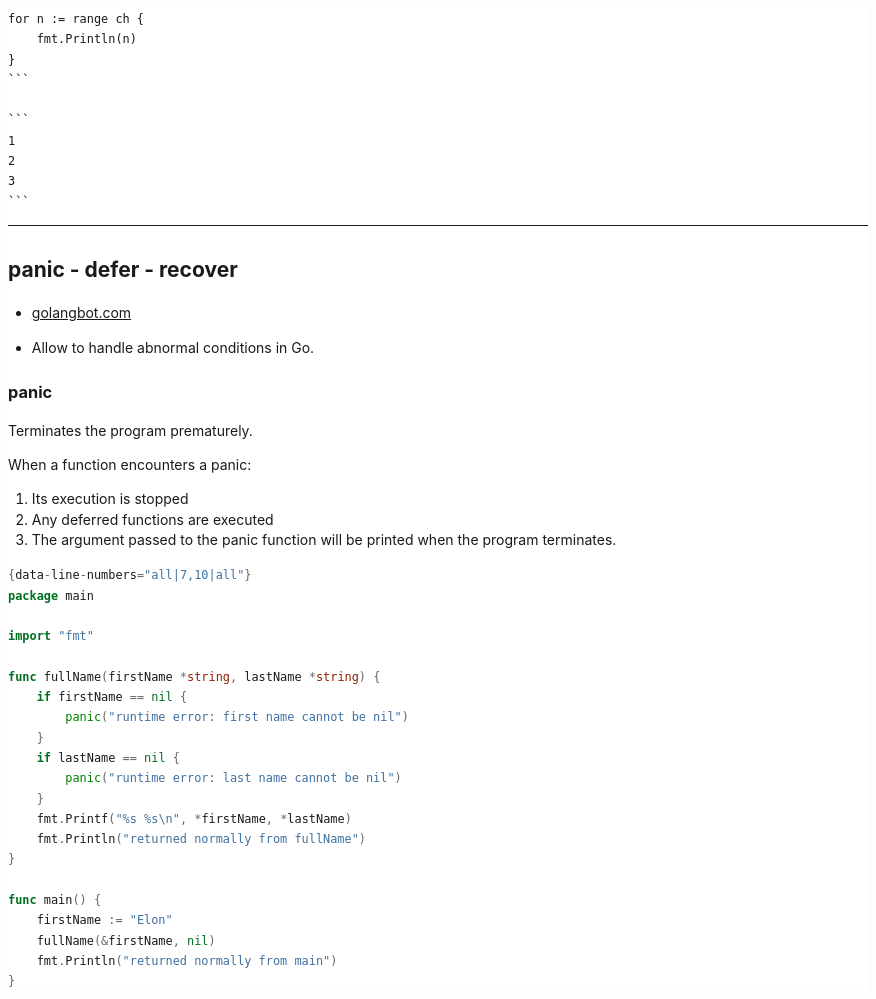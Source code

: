     for n := range ch {
        fmt.Println(n)
    }
    ```

    ```
    1
    2
    3
    ```

    

-----------------------------------------------------------------------------------

## panic - defer - recover

* [golangbot.com](https://golangbot.com/panic-and-recover/)

* Allow to handle abnormal conditions in Go.

### panic

Terminates the program prematurely.

When a function encounters a panic:

1. Its execution is stopped
1. Any deferred functions are executed
1. The argument passed to the panic function will be printed when the program terminates.



```go
{data-line-numbers="all|7,10|all"}
package main

import "fmt"

func fullName(firstName *string, lastName *string) {  
    if firstName == nil {
        panic("runtime error: first name cannot be nil")
    }
    if lastName == nil {
        panic("runtime error: last name cannot be nil")
    }
    fmt.Printf("%s %s\n", *firstName, *lastName)
    fmt.Println("returned normally from fullName")
}

func main() {  
    firstName := "Elon"
    fullName(&firstName, nil)
    fmt.Println("returned normally from main")
}
```
